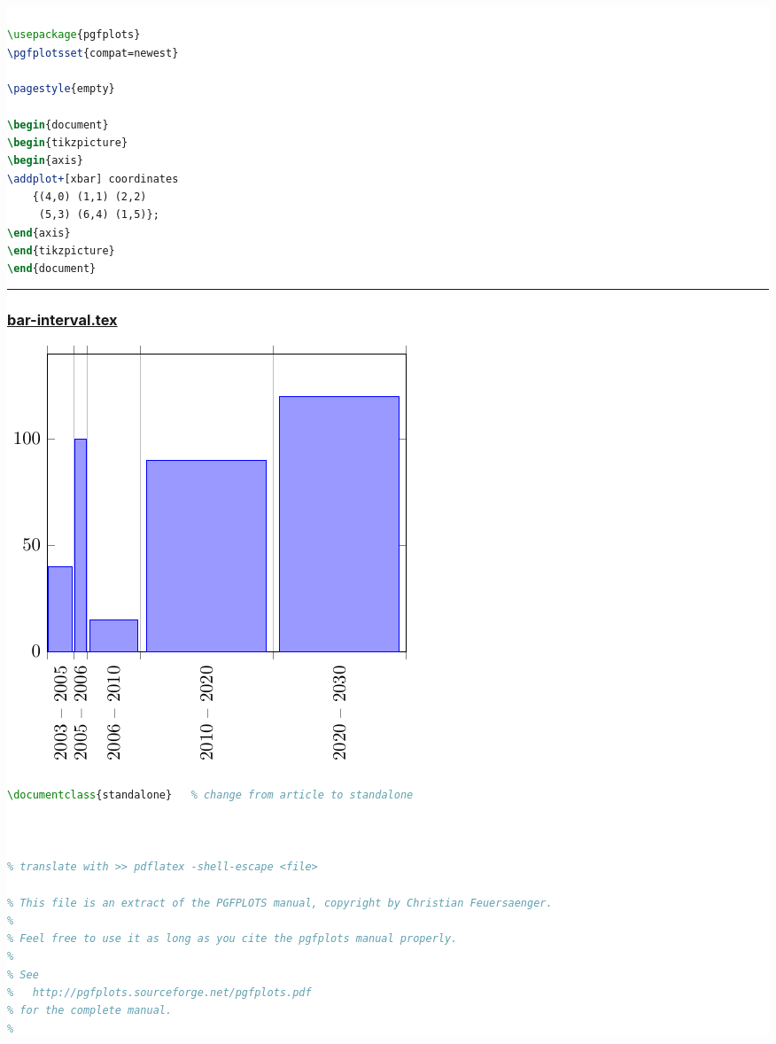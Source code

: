 ```tex

\usepackage{pgfplots}
\pgfplotsset{compat=newest}

\pagestyle{empty}

\begin{document}
\begin{tikzpicture}
\begin{axis}
\addplot+[xbar] coordinates
	{(4,0) (1,1) (2,2)
	 (5,3) (6,4) (1,5)};
\end{axis}
\end{tikzpicture}
\end{document}
```
****

### [bar-interval.tex](https://github.com/f0nzie/tikz_bars/blob/master/src/bar-interval.tex)

![](./out/bar-interval.png)

  


```tex
\documentclass{standalone}   % change from article to standalone



% translate with >> pdflatex -shell-escape <file>

% This file is an extract of the PGFPLOTS manual, copyright by Christian Feuersaenger.
% 
% Feel free to use it as long as you cite the pgfplots manual properly.
%
% See
%   http://pgfplots.sourceforge.net/pgfplots.pdf
% for the complete manual.
%
```